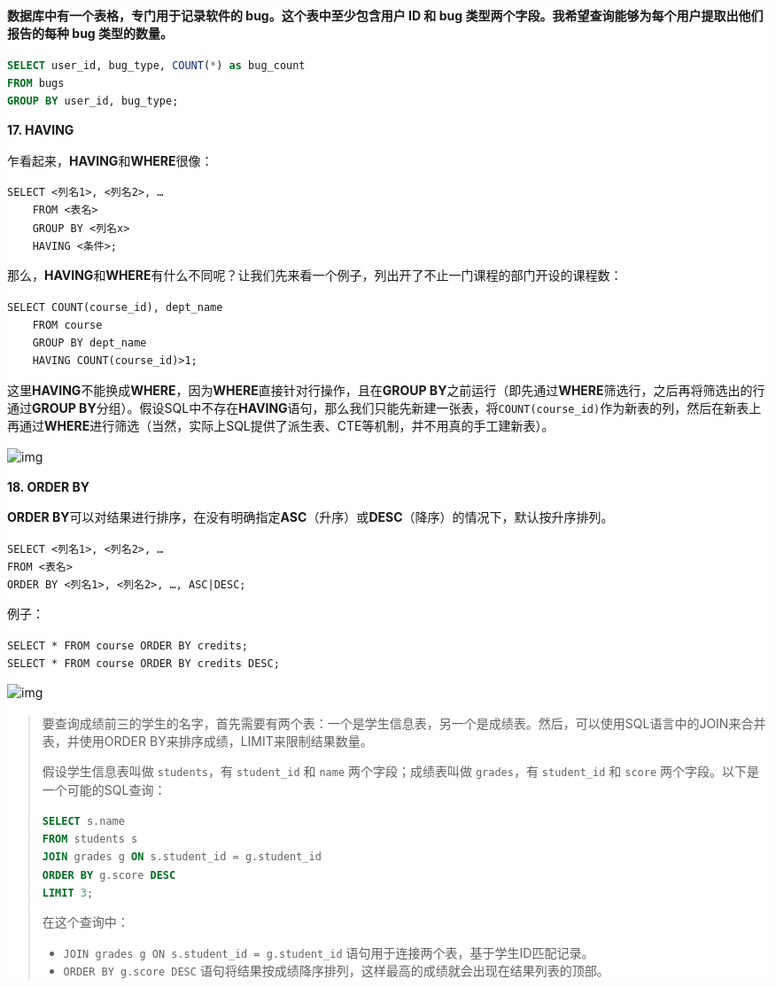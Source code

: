 **数据库中有一个表格，专门用于记录软件的 bug。这个表中至少包含用户 ID 和 bug 类型两个字段。我希望查询能够为每个用户提取出他们报告的每种 bug 类型的数量。**

```sql
SELECT user_id, bug_type, COUNT(*) as bug_count
FROM bugs
GROUP BY user_id, bug_type;
```



**17. HAVING**

乍看起来，**HAVING**和**WHERE**很像：

```text
SELECT <列名1>, <列名2>, …
    FROM <表名>
    GROUP BY <列名x>
    HAVING <条件>;
```

那么，**HAVING**和**WHERE**有什么不同呢？让我们先来看一个例子，列出开了不止一门课程的部门开设的课程数：

```text
SELECT COUNT(course_id), dept_name 
    FROM course 
    GROUP BY dept_name 
    HAVING COUNT(course_id)>1;
```

这里**HAVING**不能换成**WHERE**，因为**WHERE**直接针对行操作，且在**GROUP BY**之前运行（即先通过**WHERE**筛选行，之后再将筛选出的行通过**GROUP BY**分组）。假设SQL中不存在**HAVING**语句，那么我们只能先新建一张表，将`COUNT(course_id)`作为新表的列，然后在新表上再通过**WHERE**进行筛选（当然，实际上SQL提供了派生表、CTE等机制，并不用真的手工建新表）。

![img](https://pic4.zhimg.com/80/v2-9822a7cdbae57d65986b8760be362e63_1440w.webp)

**18. ORDER BY**

**ORDER BY**可以对结果进行排序，在没有明确指定**ASC**（升序）或**DESC**（降序）的情况下，默认按升序排列。

```text
SELECT <列名1>, <列名2>, …
FROM <表名>
ORDER BY <列名1>, <列名2>, …, ASC|DESC;
```

例子：

```text
SELECT * FROM course ORDER BY credits;
SELECT * FROM course ORDER BY credits DESC;
```

![img](https://pic2.zhimg.com/80/v2-6671d510a7597957436428001436d695_1440w.webp)

> 要查询成绩前三的学生的名字，首先需要有两个表：一个是学生信息表，另一个是成绩表。然后，可以使用SQL语言中的JOIN来合并表，并使用ORDER BY来排序成绩，LIMIT来限制结果数量。
>
> 假设学生信息表叫做 `students`，有 `student_id` 和 `name` 两个字段；成绩表叫做 `grades`，有 `student_id` 和 `score` 两个字段。以下是一个可能的SQL查询：
>
> ```sql
> SELECT s.name
> FROM students s
> JOIN grades g ON s.student_id = g.student_id
> ORDER BY g.score DESC
> LIMIT 3;
> ```
>
> 在这个查询中：
>
> - `JOIN grades g ON s.student_id = g.student_id` 语句用于连接两个表，基于学生ID匹配记录。
> - `ORDER BY g.score DESC` 语句将结果按成绩降序排列，这样最高的成绩就会出现在结果列表的顶部。